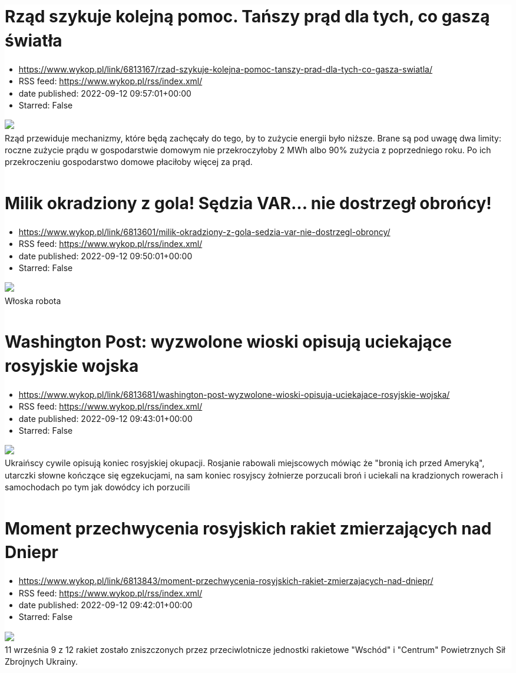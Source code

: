 # Rząd szykuje kolejną pomoc. Tańszy prąd dla tych, co gaszą światła
 - https://www.wykop.pl/link/6813167/rzad-szykuje-kolejna-pomoc-tanszy-prad-dla-tych-co-gasza-swiatla/
 - RSS feed: https://www.wykop.pl/rss/index.xml/
 - date published: 2022-09-12 09:57:01+00:00
 - Starred: False

<img src="https://www.wykop.pl/cdn/c3397993/link_1662914415kRmzs8sfQ9XrmHIc9viy2A,w104h74.jpg" /><br />
		 Rząd przewiduje mechanizmy, które będą zachęcały do tego, by to zużycie energii było niższe. Brane są pod uwagę dwa limity: roczne zużycie prądu w gospodarstwie domowym nie przekroczyłoby 2 MWh albo 90% zużycia z poprzedniego roku. Po ich przekroczeniu gospodarstwo domowe płaciłoby więcej za prąd.

# Milik okradziony z gola! Sędzia VAR... nie dostrzegł obrońcy!
 - https://www.wykop.pl/link/6813601/milik-okradziony-z-gola-sedzia-var-nie-dostrzegl-obroncy/
 - RSS feed: https://www.wykop.pl/rss/index.xml/
 - date published: 2022-09-12 09:50:01+00:00
 - Starred: False

<img src="https://www.wykop.pl/cdn/c3397993/link_166296446631D2bYxLWj13DFduFvYDre,w104h74.jpg" /><br />
		 Włoska robota

# Washington Post: wyzwolone wioski opisują uciekające rosyjskie wojska
 - https://www.wykop.pl/link/6813681/washington-post-wyzwolone-wioski-opisuja-uciekajace-rosyjskie-wojska/
 - RSS feed: https://www.wykop.pl/rss/index.xml/
 - date published: 2022-09-12 09:43:01+00:00
 - Starred: False

<img src="https://www.wykop.pl/cdn/c3397993/link_1662967409riifus1Dof04k7RmevNbYs,w104h74.jpg" /><br />
		 Ukraińscy cywile opisują koniec rosyjskiej okupacji. Rosjanie rabowali miejscowych mówiąc że &quot;bronią ich przed Ameryką&quot;, utarczki słowne kończące się egzekucjami, na sam koniec rosyjscy żołnierze porzucali broń i uciekali na kradzionych rowerach i samochodach po tym jak dowódcy ich porzucili

# Moment przechwycenia rosyjskich rakiet zmierzających nad Dniepr
 - https://www.wykop.pl/link/6813843/moment-przechwycenia-rosyjskich-rakiet-zmierzajacych-nad-dniepr/
 - RSS feed: https://www.wykop.pl/rss/index.xml/
 - date published: 2022-09-12 09:42:01+00:00
 - Starred: False

<img src="https://www.wykop.pl/cdn/c3397993/link_1662973274uleoE2eYWqw5IRj3a3lqJ0,w104h74.jpg" /><br />
		 11 września 9 z 12 rakiet zostało zniszczonych przez przeciwlotnicze jednostki rakietowe &quot;Wschód&quot; i &quot;Centrum&quot; Powietrznych Sił Zbrojnych Ukrainy.
